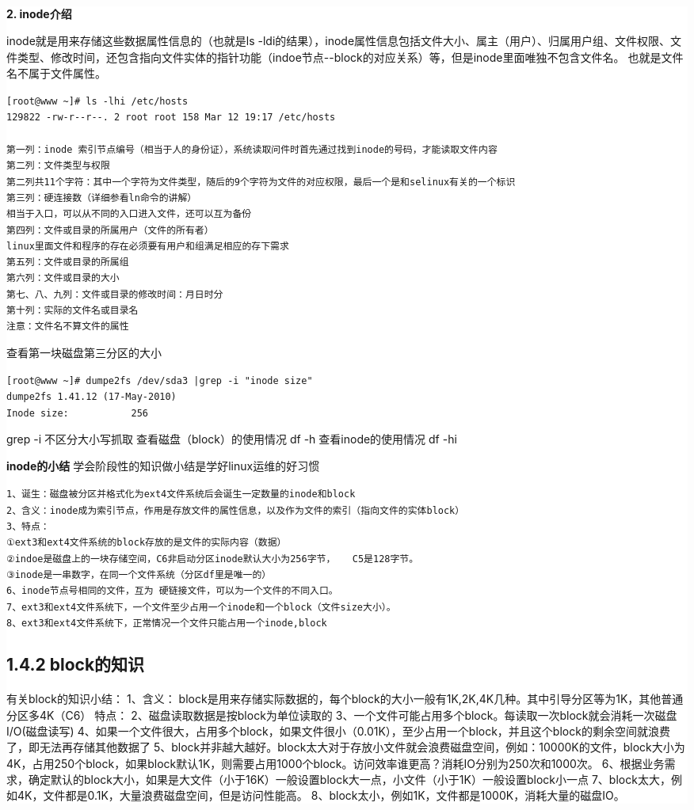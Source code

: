 **2. inode介绍**

inode就是用来存储这些数据属性信息的（也就是ls -ldi的结果），inode属性信息包括文件大小、属主（用户）、归属用户组、文件权限、文件类型、修改时间，还包含指向文件实体的指针功能（indoe节点--block的对应关系）等，但是inode里面唯独不包含文件名。  也就是文件名不属于文件属性。

```
[root@www ~]# ls -lhi /etc/hosts
129822 -rw-r--r--. 2 root root 158 Mar 12 19:17 /etc/hosts

第一列：inode 索引节点编号（相当于人的身份证），系统读取问件时首先通过找到inode的号码，才能读取文件内容
第二列：文件类型与权限
第二列共11个字符：其中一个字符为文件类型，随后的9个字符为文件的对应权限，最后一个是和selinux有关的一个标识
第三列：硬连接数（详细参看ln命令的讲解）
相当于入口，可以从不同的入口进入文件，还可以互为备份
第四列：文件或目录的所属用户（文件的所有者）
linux里面文件和程序的存在必须要有用户和组满足相应的存下需求
第五列：文件或目录的所属组
第六列：文件或目录的大小
第七、八、九列：文件或目录的修改时间：月日时分
第十列：实际的文件名或目录名
注意：文件名不算文件的属性
```

查看第一块磁盘第三分区的大小

```shell
[root@www ~]# dumpe2fs /dev/sda3 |grep -i "inode size"
dumpe2fs 1.41.12 (17-May-2010)
Inode size:	          256
```

grep -i  不区分大小写抓取
查看磁盘（block）的使用情况  df -h
查看inode的使用情况   df -hi

**inode的小结**
学会阶段性的知识做小结是学好linux运维的好习惯

```
1、诞生：磁盘被分区并格式化为ext4文件系统后会诞生一定数量的inode和block
2、含义：inode成为索引节点，作用是存放文件的属性信息，以及作为文件的索引（指向文件的实体block）
3、特点：
①ext3和ext4文件系统的block存放的是文件的实际内容（数据）
②indoe是磁盘上的一块存储空间，C6非启动分区inode默认大小为256字节，	C5是128字节。
③inode是一串数字，在同一个文件系统（分区df里是唯一的） 
6、inode节点号相同的文件，互为 硬链接文件，可以为一个文件的不同入口。
7、ext3和ext4文件系统下，一个文件至少占用一个inode和一个block（文件size大小）。
8、ext3和ext4文件系统下，正常情况一个文件只能占用一个inode,block
```



## 1.4.2 block的知识

有关block的知识小结：
1、含义：
block是用来存储实际数据的，每个block的大小一般有1K,2K,4K几种。其中引导分区等为1K，其他普通分区多4K（C6）
特点：
2、磁盘读取数据是按block为单位读取的
3、一个文件可能占用多个block。每读取一次block就会消耗一次磁盘I/O(磁盘读写)
4、如果一个文件很大，占用多个block，如果文件很小（0.01K），至少占用一个block，并且这个block的剩余空间就浪费了，即无法再存储其他数据了
5、block并非越大越好。block太大对于存放小文件就会浪费磁盘空间，例如：10000K的文件，block大小为4K，占用250个block，如果block默认1K，则需要占用1000个block。访问效率谁更高？消耗IO分别为250次和1000次。
6、根据业务需求，确定默认的block大小，如果是大文件（小于16K）一般设置block大一点，小文件（小于1K）一般设置block小一点
7、block太大，例如4K，文件都是0.1K，大量浪费磁盘空间，但是访问性能高。
8、block太小，例如1K，文件都是1000K，消耗大量的磁盘IO。
